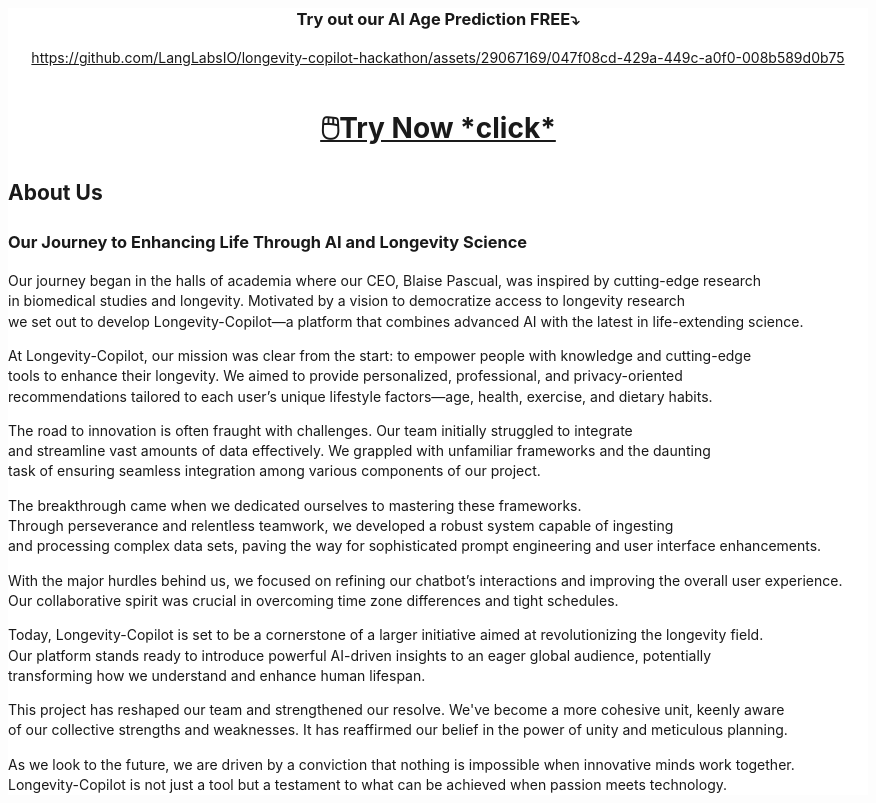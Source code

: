 <div align="center">
<h3 align="center">Try out our AI Age Prediction FREE⤵️</h3>


https://github.com/LangLabsIO/longevity-copilot-hackathon/assets/29067169/047f08cd-429a-449c-a0f0-008b589d0b75

<h1 align="center"><a href="https://longevity.so/free">🖱️Try Now *click*</a></h3>
</div>


## About Us

### Our Journey to Enhancing Life Through AI and Longevity Science

Our journey began in the halls of academia where our CEO, Blaise Pascual, was inspired by cutting-edge research  
in biomedical studies and longevity. Motivated by a vision to democratize access to longevity research  
we set out to develop Longevity-Copilot—a platform that combines advanced AI with the latest in life-extending science.

At Longevity-Copilot, our mission was clear from the start: to empower people with knowledge and cutting-edge  
tools to enhance their longevity. We aimed to provide personalized, professional, and privacy-oriented  
recommendations tailored to each user’s unique lifestyle factors—age, health, exercise, and dietary habits.

The road to innovation is often fraught with challenges. Our team initially struggled to integrate  
and streamline vast amounts of data effectively. We grappled with unfamiliar frameworks and the daunting  
task of ensuring seamless integration among various components of our project.

The breakthrough came when we dedicated ourselves to mastering these frameworks.  
Through perseverance and relentless teamwork, we developed a robust system capable of ingesting  
and processing complex data sets, paving the way for sophisticated prompt engineering and user interface enhancements.

With the major hurdles behind us, we focused on refining our chatbot’s interactions and improving the overall user experience.  
Our collaborative spirit was crucial in overcoming time zone differences and tight schedules.

Today, Longevity-Copilot is set to be a cornerstone of a larger initiative aimed at revolutionizing the longevity field.  
Our platform stands ready to introduce powerful AI-driven insights to an eager global audience, potentially  
transforming how we understand and enhance human lifespan.

This project has reshaped our team and strengthened our resolve. We've become a more cohesive unit, keenly aware  
of our collective strengths and weaknesses. It has reaffirmed our belief in the power of unity and meticulous planning.

As we look to the future, we are driven by a conviction that nothing is impossible when innovative minds work together.  
Longevity-Copilot is not just a tool but a testament to what can be achieved when passion meets technology.
